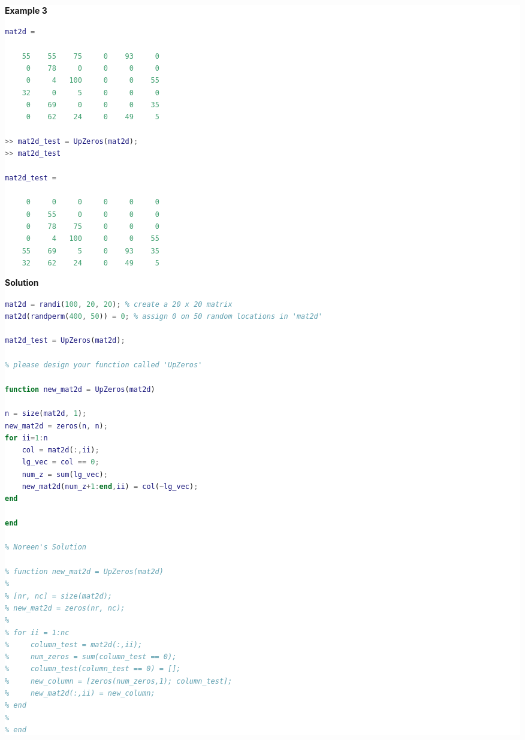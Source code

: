 **Example 3**

```matlab
mat2d =

    55    55    75     0    93     0
     0    78     0     0     0     0
     0     4   100     0     0    55
    32     0     5     0     0     0
     0    69     0     0     0    35
     0    62    24     0    49     5

>> mat2d_test = UpZeros(mat2d);
>> mat2d_test

mat2d_test =

     0     0     0     0     0     0
     0    55     0     0     0     0
     0    78    75     0     0     0
     0     4   100     0     0    55
    55    69     5     0    93    35
    32    62    24     0    49     5
```

**Solution**

```matlab
mat2d = randi(100, 20, 20); % create a 20 x 20 matrix
mat2d(randperm(400, 50)) = 0; % assign 0 on 50 random locations in 'mat2d'

mat2d_test = UpZeros(mat2d);

% please design your function called 'UpZeros'

function new_mat2d = UpZeros(mat2d)

n = size(mat2d, 1);
new_mat2d = zeros(n, n);
for ii=1:n
    col = mat2d(:,ii);
    lg_vec = col == 0;
    num_z = sum(lg_vec);
    new_mat2d(num_z+1:end,ii) = col(~lg_vec); 
end

end

% Noreen's Solution

% function new_mat2d = UpZeros(mat2d)
% 
% [nr, nc] = size(mat2d);
% new_mat2d = zeros(nr, nc);
% 
% for ii = 1:nc
%     column_test = mat2d(:,ii);
%     num_zeros = sum(column_test == 0);
%     column_test(column_test == 0) = [];
%     new_column = [zeros(num_zeros,1); column_test];
%     new_mat2d(:,ii) = new_column;
% end
% 
% end
```
